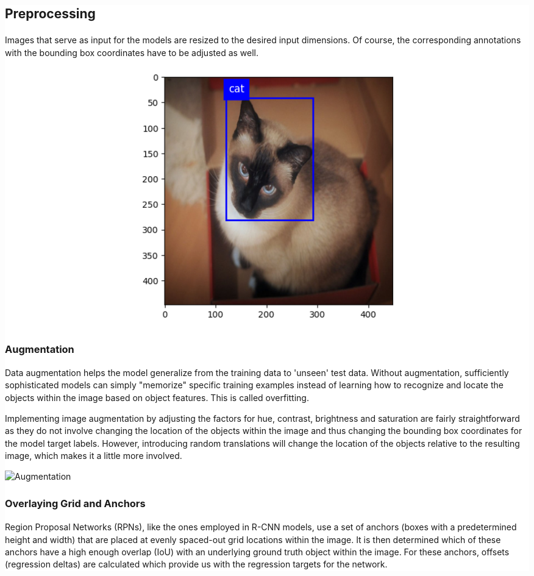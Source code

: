 ## Preprocessing

Images that serve as input for the models are resized to the desired input dimensions. Of course, the corresponding annotations with the bounding box coordinates have to be adjusted as well.

<p align="center" width="100%">
    <img width="50%" src="lib/featured_example.png">
</p>

### Augmentation

Data augmentation helps the model generalize from the training data to 'unseen' test data. Without augmentation, sufficiently sophisticated models can simply "memorize" specific training examples instead of learning how to recognize and locate the objects within the image based on object features. This is called overfitting.

Implementing image augmentation by adjusting the factors for hue, contrast, brightness and saturation are fairly straightforward as they do not involve changing the location of the objects within the image and thus changing the bounding box coordinates for the model target labels. However, introducing random translations will change the location of the objects relative to the resulting image, which makes it a little more involved.

![Augmentation](lib/augmentation.png)

### Overlaying Grid and Anchors

Region Proposal Networks (RPNs), like the ones employed in R-CNN models, use a set of anchors (boxes with a predetermined height and width) that are placed at evenly spaced-out grid locations within the image. It is then determined which of these anchors have a high enough overlap (IoU) with an underlying ground truth object within the image. For these anchors, offsets (regression deltas) are calculated which provide us with the regression targets for the network. 
